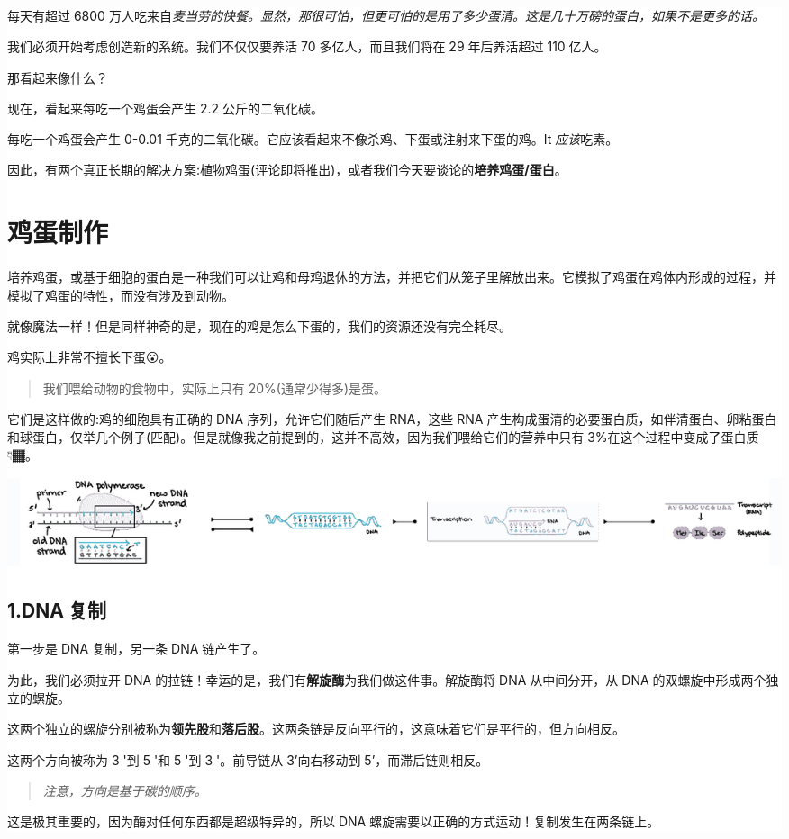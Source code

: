 每天有超过 6800 万人吃来自*麦当劳的快餐。显然，那很可怕，但更可怕的是用了多少蛋清。这是几十万磅的蛋白，如果不是更多的话。*

我们必须开始考虑创造新的系统。我们不仅仅要养活 70 多亿人，而且我们将在 29 年后养活超过 110 亿人。

那看起来像什么？

现在，看起来每吃一个鸡蛋会产生 2.2 公斤的二氧化碳。

每吃一个鸡蛋会产生 0-0.01 千克的二氧化碳。它应该看起来不像杀鸡、下蛋或注射来下蛋的鸡。It *应该*吃素。

因此，有两个真正长期的解决方案:植物鸡蛋(评论即将推出)，或者我们今天要谈论的**培养鸡蛋/蛋白**。

# 鸡蛋制作

培养鸡蛋，或基于细胞的蛋白是一种我们可以让鸡和母鸡退休的方法，并把它们从笼子里解放出来。它模拟了鸡蛋在鸡体内形成的过程，并模拟了鸡蛋的特性，而没有涉及到动物。

就像魔法一样！但是同样神奇的是，现在的鸡是怎么下蛋的，我们的资源还没有完全耗尽。

鸡实际上非常不擅长下蛋😮。

> 我们喂给动物的食物中，实际上只有 20%(通常少得多)是蛋。

它们是这样做的:鸡的细胞具有正确的 DNA 序列，允许它们随后产生 RNA，这些 RNA 产生构成蛋清的必要蛋白质，如伴清蛋白、卵粘蛋白和球蛋白，仅举几个例子(匹配)。但是就像我之前提到的，这并不高效，因为我们喂给它们的营养中只有 3%在这个过程中变成了蛋白质👇🏾。

![](img/b464ffd8812c456110a44e75f1965733.png)

## 1.DNA 复制

第一步是 DNA 复制，另一条 DNA 链产生了。

为此，我们必须拉开 DNA 的拉链！幸运的是，我们有**解旋酶**为我们做这件事。解旋酶将 DNA 从中间分开，从 DNA 的双螺旋中形成两个独立的螺旋。

这两个独立的螺旋分别被称为**领先股**和**落后股**。这两条链是反向平行的，这意味着它们是平行的，但方向相反。

这两个方向被称为 3 '到 5 '和 5 '到 3 '。前导链从 3’向右移动到 5’，而滞后链则相反。

> *注意，方向是基于碳的顺序。*

这是极其重要的，因为酶对任何东西都是超级特异的，所以 DNA 螺旋需要以正确的方式运动！复制发生在两条链上。
